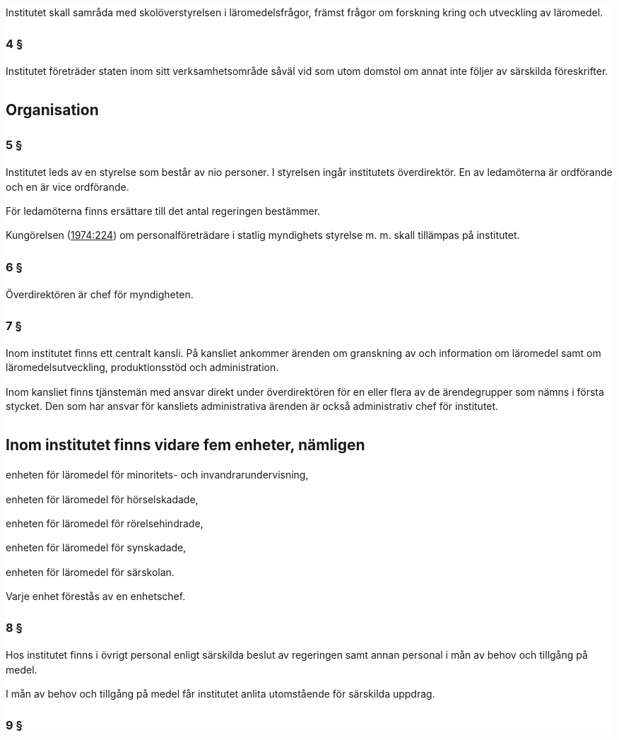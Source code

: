 Institutet skall samråda med skolöverstyrelsen i läromedelsfrågor, främst frågor om forskning kring och utveckling av läromedel.

### 4 §

Institutet företräder staten inom sitt verksamhetsområde såväl vid som utom domstol om annat inte följer av särskilda föreskrifter.

## Organisation

### 5 §

Institutet leds av en styrelse som består av nio personer. I styrelsen ingår institutets överdirektör. En av ledamöterna är ordförande och en är vice ordförande.

För ledamöterna finns ersättare till det antal regeringen bestämmer.

Kungörelsen ([1974:224](https://selex.se/eli/sfs/1974/224)) om personalföreträdare i statlig myndighets styrelse m. m. skall tillämpas på institutet.

### 6 §

Överdirektören är chef för myndigheten.

### 7 §

Inom institutet finns ett centralt kansli. På kansliet ankommer ärenden om granskning av och information om läromedel samt om läromedelsutveckling, produktionsstöd och administration.

Inom kansliet finns tjänstemän med ansvar direkt under överdirektören för en eller flera av de ärendegrupper som nämns i första stycket. Den som har ansvar för kansliets administrativa ärenden är också administrativ chef för institutet.

## Inom institutet finns vidare fem enheter, nämligen

enheten för läromedel för minoritets- och invandrarundervisning,

enheten för läromedel för hörselskadade,

enheten för läromedel för rörelsehindrade,

enheten för läromedel för synskadade,

enheten för läromedel för särskolan.

Varje enhet förestås av en enhetschef.

### 8 §

Hos institutet finns i övrigt personal enligt särskilda beslut av regeringen samt annan personal i mån av behov och tillgång på medel.

I mån av behov och tillgång på medel får institutet anlita utomstående för särskilda uppdrag.

### 9 §
